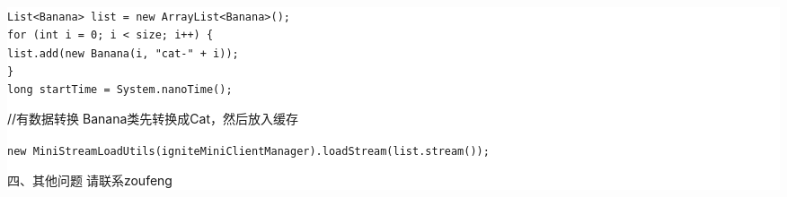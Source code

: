 ```text
List<Banana> list = new ArrayList<Banana>();
for (int i = 0; i < size; i++) {
list.add(new Banana(i, "cat-" + i));
}
long startTime = System.nanoTime();
```

//有数据转换 Banana类先转换成Cat，然后放入缓存
```text
new MiniStreamLoadUtils(igniteMiniClientManager).loadStream(list.stream());
```

四、其他问题
请联系zoufeng

 